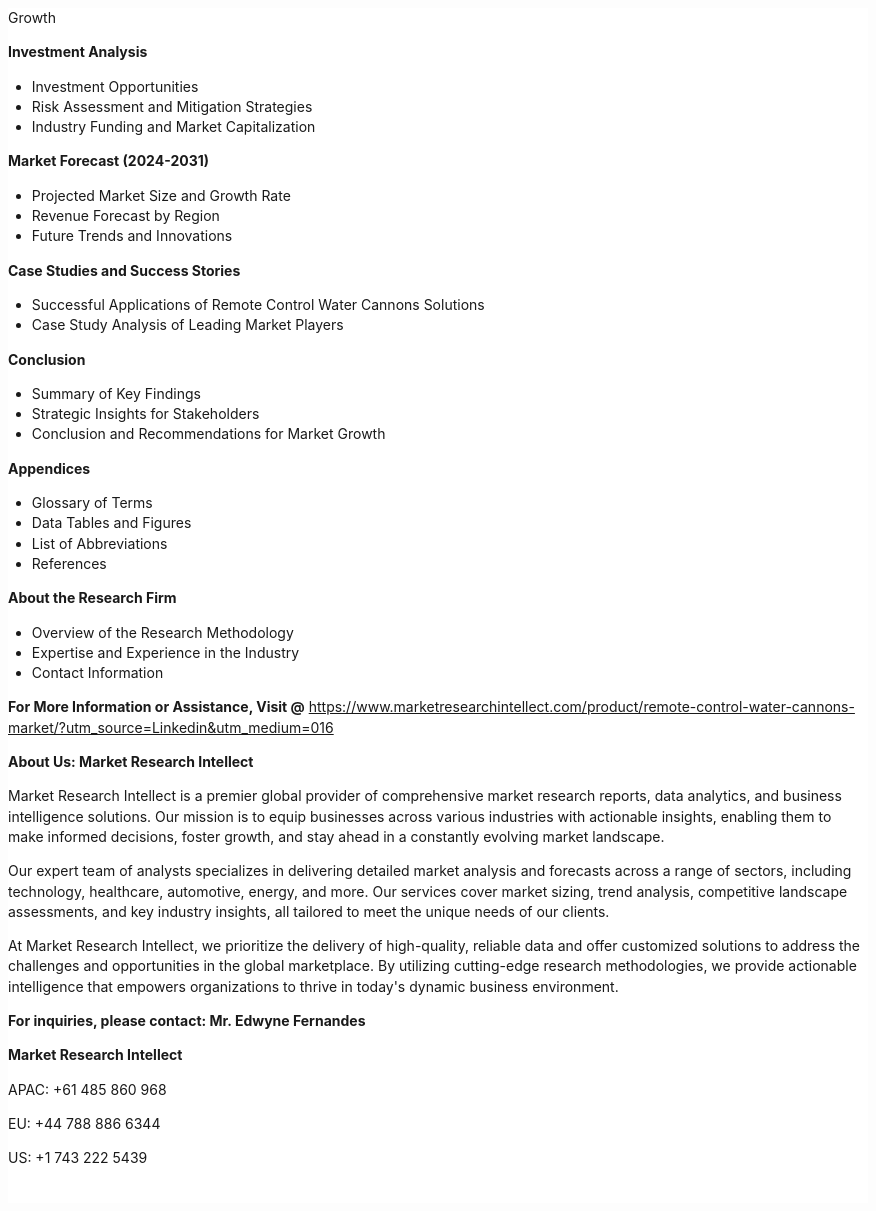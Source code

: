 Growth</li></ul><p><strong>Investment Analysis</strong></p><ul><li>Investment Opportunities</li><li>Risk Assessment and Mitigation Strategies</li><li>Industry Funding and Market Capitalization</li></ul><p><strong>Market Forecast (2024-2031)</strong></p><ul><li>Projected Market Size and Growth Rate</li><li>Revenue Forecast by Region</li><li>Future Trends and Innovations</li></ul><p><strong>Case Studies and Success Stories</strong></p><ul><li>Successful Applications of Remote Control Water Cannons Solutions</li><li>Case Study Analysis of Leading Market Players</li></ul><p><strong>Conclusion</strong></p><ul><li>Summary of Key Findings</li><li>Strategic Insights for Stakeholders</li><li>Conclusion and Recommendations for Market Growth</li></ul><p><strong>Appendices</strong></p><ul><li>Glossary of Terms</li><li>Data Tables and Figures</li><li>List of Abbreviations</li><li>References</li></ul><p><strong>About the Research Firm</strong></p><ul><li>Overview of the Research Methodology</li><li>Expertise and Experience in the Industry</li><li>Contact Information</li></ul></div><div class="article-main__content" data-test-id="publishing-text-block"><p><span class="font-[700]"><strong>For More Information or Assistance, Visit @</strong>&nbsp;<a href="https://www.marketresearchintellect.com/product/remote-control-water-cannons-market/?utm_source=Linkedin&utm_medium=016">https://www.marketresearchintellect.com/product/remote-control-water-cannons-market/?utm_source=Linkedin&utm_medium=016</a></span></p><p><strong>About Us: Market Research Intellect</strong></p><p>Market Research Intellect is a premier global provider of comprehensive market research reports, data analytics, and business intelligence solutions. Our mission is to equip businesses across various industries with actionable insights, enabling them to make informed decisions, foster growth, and stay ahead in a constantly evolving market landscape.</p><p>Our expert team of analysts specializes in delivering detailed market analysis and forecasts across a range of sectors, including technology, healthcare, automotive, energy, and more. Our services cover market sizing, trend analysis, competitive landscape assessments, and key industry insights, all tailored to meet the unique needs of our clients.</p><p>At Market Research Intellect, we prioritize the delivery of high-quality, reliable data and offer customized solutions to address the challenges and opportunities in the global marketplace. By utilizing cutting-edge research methodologies, we provide actionable intelligence that empowers organizations to thrive in today's dynamic business environment.</p><p><strong>For inquiries, please contact: Mr. Edwyne Fernandes</strong></p><p><strong>Market Research Intellect</strong></p><p>APAC: +61 485 860 968</p><p>EU: +44 788 886 6344</p><p>US: +1 743 222 5439</p></div><div class="article-main__content" data-test-id="publishing-text-block">&nbsp;</div>
